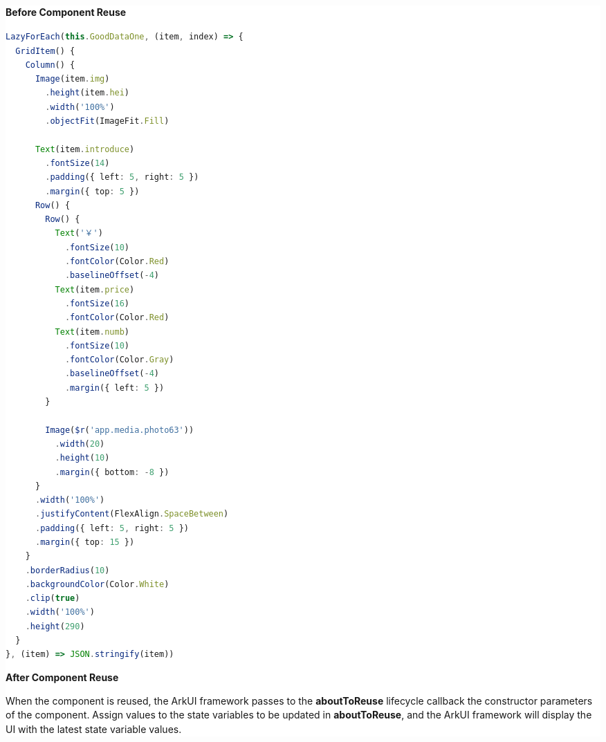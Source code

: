 **Before Component Reuse**

```ts
LazyForEach(this.GoodDataOne, (item, index) => {
  GridItem() {
    Column() {
      Image(item.img)
        .height(item.hei)
        .width('100%')
        .objectFit(ImageFit.Fill)

      Text(item.introduce)
        .fontSize(14)
        .padding({ left: 5, right: 5 })
        .margin({ top: 5 })
      Row() {
        Row() {
          Text('￥')
            .fontSize(10)
            .fontColor(Color.Red)
            .baselineOffset(-4)
          Text(item.price)
            .fontSize(16)
            .fontColor(Color.Red)
          Text(item.numb)
            .fontSize(10)
            .fontColor(Color.Gray)
            .baselineOffset(-4)
            .margin({ left: 5 })
        }

        Image($r('app.media.photo63'))
          .width(20)
          .height(10)
          .margin({ bottom: -8 })
      }
      .width('100%')
      .justifyContent(FlexAlign.SpaceBetween)
      .padding({ left: 5, right: 5 })
      .margin({ top: 15 })
    }
    .borderRadius(10)
    .backgroundColor(Color.White)
    .clip(true)
    .width('100%')
    .height(290)
  }
}, (item) => JSON.stringify(item))
```

**After Component Reuse**

When the component is reused, the ArkUI framework passes to the **aboutToReuse** lifecycle callback the constructor parameters of the component. Assign values to the state variables to be updated in **aboutToReuse**, and the ArkUI framework will display the UI with the latest state variable values.
